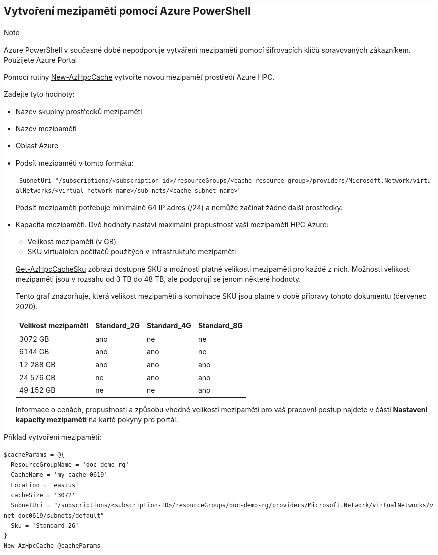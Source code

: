 ## <a name="create-the-cache-with-azure-powershell"></a>Vytvoření mezipaměti pomocí Azure PowerShell

> [!NOTE]
> Azure PowerShell v současné době nepodporuje vytváření mezipaměti pomocí šifrovacích klíčů spravovaných zákazníkem. Použijete Azure Portal

Pomocí rutiny [New-AzHpcCache](/powershell/module/az.hpccache/new-azhpccache) vytvořte novou mezipaměť prostředí Azure HPC.

Zadejte tyto hodnoty:

* Název skupiny prostředků mezipaměti
* Název mezipaměti
* Oblast Azure
* Podsíť mezipaměti v tomto formátu:

  `-SubnetUri "/subscriptions/<subscription_id>/resourceGroups/<cache_resource_group>/providers/Microsoft.Network/virtualNetworks/<virtual_network_name>/sub
nets/<cache_subnet_name>"`

  Podsíť mezipaměti potřebuje minimálně 64 IP adres (/24) a nemůže začínat žádné další prostředky.

* Kapacita mezipaměti. Dvě hodnoty nastaví maximální propustnost vaší mezipaměti HPC Azure:

  * Velikost mezipaměti (v GB)
  * SKU virtuálních počítačů použitých v infrastruktuře mezipaměti

  [Get-AzHpcCacheSku](/powershell/module/az.hpccache/get-azhpccachesku) zobrazí dostupné SKU a možnosti platné velikosti mezipaměti pro každé z nich. Možnosti velikosti mezipaměti jsou v rozsahu od 3 TB do 48 TB, ale podporují se jenom některé hodnoty.

  Tento graf znázorňuje, která velikost mezipaměti a kombinace SKU jsou platné v době přípravy tohoto dokumentu (červenec 2020).

  | Velikost mezipaměti | Standard_2G | Standard_4G | Standard_8G |
  |------------|-------------|-------------|-------------|
  | 3072 GB    | ano         | ne          | ne          |
  | 6144 GB    | ano         | ano         | ne          |
  | 12 288 GB   | ano         | ano         | ano         |
  | 24 576 GB   | ne          | ano         | ano         |
  | 49 152 GB   | ne          | ne          | ano         |

  Informace o cenách, propustnosti a způsobu vhodné velikosti mezipaměti pro váš pracovní postup najdete v části **Nastavení kapacity mezipaměti** na kartě pokyny pro portál.

Příklad vytvoření mezipaměti:

```azurepowershell-interactive
$cacheParams = @{
  ResourceGroupName = 'doc-demo-rg'
  CacheName = 'my-cache-0619'
  Location = 'eastus'
  cacheSize = '3072'
  SubnetUri = "/subscriptions/<subscription-ID>/resourceGroups/doc-demo-rg/providers/Microsoft.Network/virtualNetworks/vnet-doc0619/subnets/default"
  Sku = 'Standard_2G'
}
New-AzHpcCache @cacheParams
```
